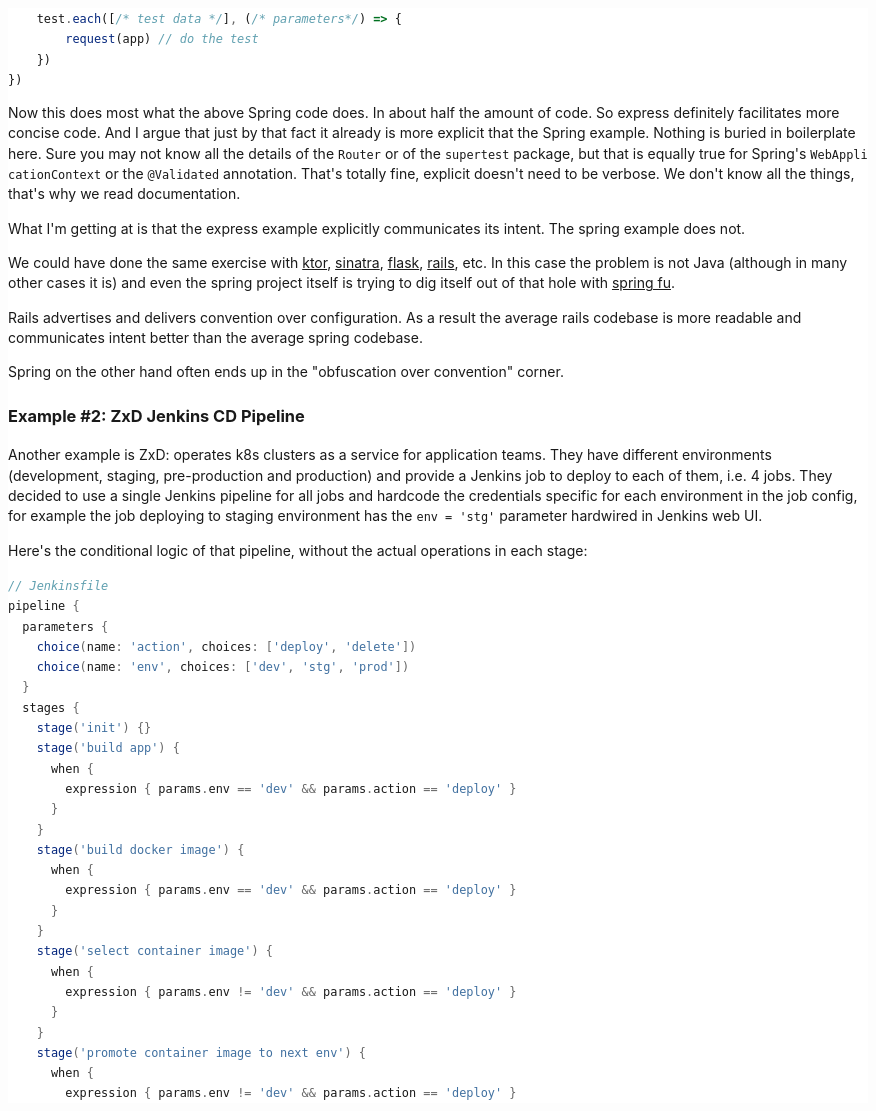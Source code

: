```javascript
    test.each([/* test data */], (/* parameters*/) => {
        request(app) // do the test
    })
})
```

Now this does most what the above Spring code does. In about half the amount of code. So express definitely facilitates more concise code. And I argue that just by that fact it already is more explicit that the Spring example. Nothing is buried in boilerplate here. Sure you may not know all the details of the `Router` or of the `supertest` package, but that is equally true for Spring's `WebApplicationContext` or the `@Validated` annotation. That's totally fine, explicit doesn't need to be verbose. We don't know all the things, that's why we read documentation.

What I'm getting at is that the express example explicitly communicates its intent. The spring example does not.

We could have done the same exercise with [ktor](https://ktor.io/), [sinatra](http://sinatrarb.com/), [flask](https://github.com/pallets/flask), [rails](https://rubyonrails.org/), etc. In this case the problem is not Java (although in many other cases it is) and even the spring project itself is trying to dig itself out of that hole with [spring fu](https://github.com/spring-projects-experimental/spring-fu/tree/master/kofu).

Rails advertises and delivers convention over configuration.
As a result the average rails codebase is more readable and communicates intent better than the average spring codebase.

Spring on the other hand often ends up in the "obfuscation over convention" corner.

### Example #2: ZxD Jenkins CD Pipeline

Another example is ZxD: operates k8s clusters as a service for application teams. They have different environments (development, staging, pre-production and production) and provide a Jenkins job to deploy to each of them, i.e. 4 jobs.
They decided to use a single Jenkins pipeline for all jobs and hardcode the credentials specific for each environment in the job config, for example the job deploying to staging environment has the `env = 'stg'` parameter hardwired in Jenkins web UI.

Here's the conditional logic of that pipeline, without the actual operations in each stage:

```groovy
// Jenkinsfile
pipeline {
  parameters {
    choice(name: 'action', choices: ['deploy', 'delete'])
    choice(name: 'env', choices: ['dev', 'stg', 'prod'])
  }
  stages {
    stage('init') {}
    stage('build app') {
      when {
        expression { params.env == 'dev' && params.action == 'deploy' }
      }
    }
    stage('build docker image') {
      when {
        expression { params.env == 'dev' && params.action == 'deploy' }
      }
    }
    stage('select container image') {
      when {
        expression { params.env != 'dev' && params.action == 'deploy' }
      }
    }
    stage('promote container image to next env') {
      when {
        expression { params.env != 'dev' && params.action == 'deploy' }
```

[^1]: `Intent` is an Android framework class, you can think of it as a value object that carries the intent of a message the operating system sent to your application. For example when the application launches or when the operating system sends a broadcast to your applications with updates of the battery level.
[^2]: I went back and forth between "principle" and "directive". Directive sounds less lofty and one definition is ["something that serves to direct, guide, and usually impel toward an action or goal"](https://www.merriam-webster.com/dictionary/directive). Which is what I am talking about, kind of. But for the time being let's stick with principle.